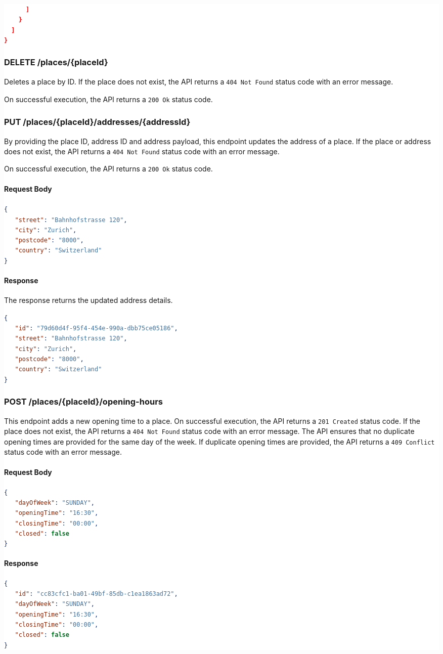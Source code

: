 ```json
      ]
    }
  ]
}
```

### DELETE /places/{placeId}
Deletes a place by ID. If the place does not exist, the API returns a `404 Not Found` status code with an error message.

On successful execution, the API returns a `200 Ok` status code.
### PUT /places/{placeId}/addresses/{addressId}
By providing the place ID, address ID and address payload, this endpoint updates the address of a place. If the place or address does not exist, the API returns a `404 Not Found` status code with an error message.

On successful execution, the API returns a `200 Ok` status code.
#### Request Body
```json
{
   "street": "Bahnhofstrasse 120",
   "city": "Zurich",
   "postcode": "8000",
   "country": "Switzerland"
}
```
#### Response
The response returns the updated address details.
```json
{
   "id": "79d60d4f-95f4-454e-990a-dbb75ce05186",
   "street": "Bahnhofstrasse 120",
   "city": "Zurich",
   "postcode": "8000",
   "country": "Switzerland"
}
```

### POST /places/{placeId}/opening-hours
This endpoint adds a new opening time to a place. On successful execution, the API returns a `201 Created` status code.  If the place does not exist, the API returns a `404 Not Found` status code with an error message. The API ensures that no duplicate opening times are provided for the same day of the week. If duplicate opening times are provided, the API returns a `409 Conflict` status code with an error message.
#### Request Body
```json
{
   "dayOfWeek": "SUNDAY",
   "openingTime": "16:30",
   "closingTime": "00:00",
   "closed": false
}
```
#### Response
```json
{
   "id": "cc83cfc1-ba01-49bf-85db-c1ea1863ad72",
   "dayOfWeek": "SUNDAY",
   "openingTime": "16:30",
   "closingTime": "00:00",
   "closed": false
}
```